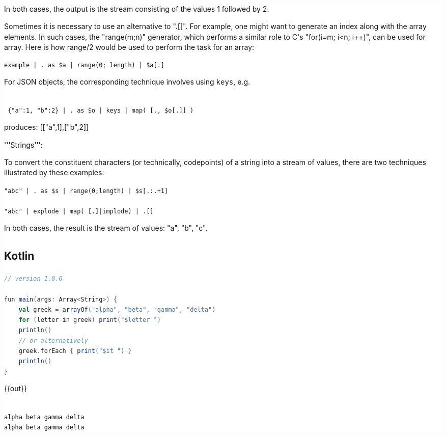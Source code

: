 
In both cases, the output is the stream consisting of the values 1 followed by 2.

Sometimes it is necessary to use an alternative to ".[]". For example, one might want to generate an index along with the array elements. In such cases, the "range(m;n)" generator, which performs a similar role to C's "for(i=m; i<n; i++)", can be used for array.  Here is how range/2 would be used to perform the task for an array:

```jq
example | . as $a | range(0; length) | $a[.]
```

For JSON objects, the corresponding technique involves using <tt>keys</tt>, e.g.

```jq

 {"a":1, "b":2} | . as $o | keys | map( [., $o[.]] )

```

produces:
 [["a",1],["b",2]]


'''Strings''':

To convert the constituent characters (or technically, codepoints) of a string into a stream of values, there are two techniques illustrated by these examples:

```jq
"abc" | . as $s | range(0;length) | $s[.:.+1]

"abc" | explode | map( [.]|implode) | .[]
```


In both cases, the result is the stream of values: "a", "b", "c".


## Kotlin


```scala
// version 1.0.6

fun main(args: Array<String>) {
    val greek = arrayOf("alpha", "beta", "gamma", "delta")
    for (letter in greek) print("$letter ")
    println()
    // or alternatively
    greek.forEach { print("$it ") }
    println()
}
```


{{out}}

```txt

alpha beta gamma delta
alpha beta gamma delta

```
